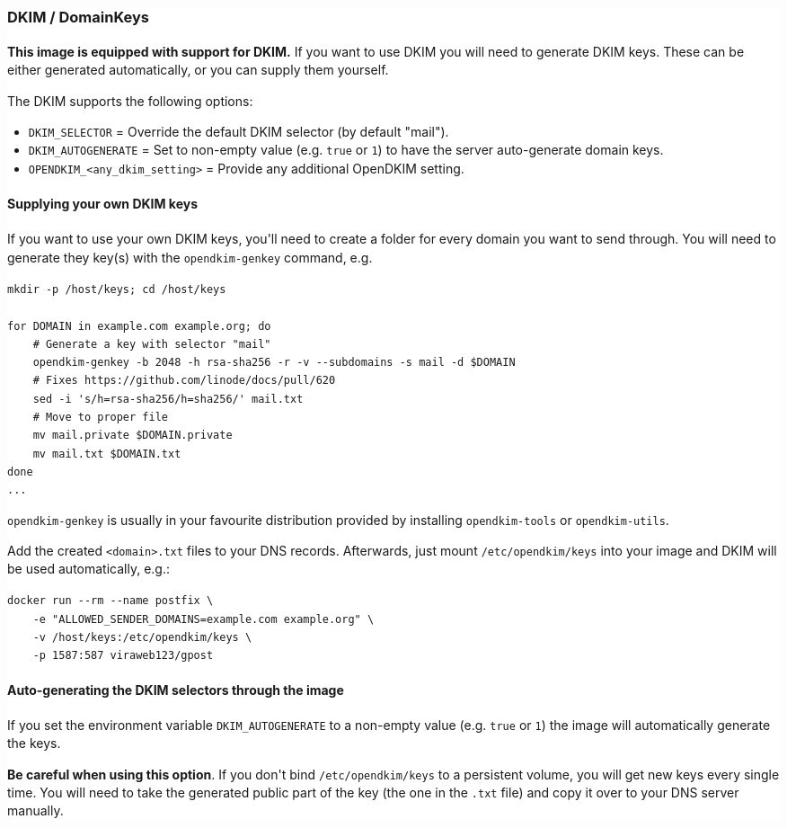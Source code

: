 ### DKIM / DomainKeys

**This image is equipped with support for DKIM.** If you want to use DKIM you will need to generate DKIM keys. These can
be either generated automatically, or you can supply them yourself.

The DKIM supports the following options:

* `DKIM_SELECTOR` = Override the default DKIM selector (by default "mail").
* `DKIM_AUTOGENERATE` = Set to non-empty value (e.g. `true` or `1`) to have
  the server auto-generate domain keys.
* `OPENDKIM_<any_dkim_setting>` = Provide any additional OpenDKIM setting.

#### Supplying your own DKIM keys

If you want to use your own DKIM keys, you'll need to create a folder for every domain you want to send through. You
will need to generate they key(s) with the `opendkim-genkey` command, e.g.

```shell script
mkdir -p /host/keys; cd /host/keys

for DOMAIN in example.com example.org; do
    # Generate a key with selector "mail"
    opendkim-genkey -b 2048 -h rsa-sha256 -r -v --subdomains -s mail -d $DOMAIN
    # Fixes https://github.com/linode/docs/pull/620
    sed -i 's/h=rsa-sha256/h=sha256/' mail.txt
    # Move to proper file
    mv mail.private $DOMAIN.private
    mv mail.txt $DOMAIN.txt
done
...
```

`opendkim-genkey` is usually in your favourite distribution provided by installing 
`opendkim-tools` or `opendkim-utils`.

Add the created `<domain>.txt` files to your DNS records. Afterwards, just mount 
`/etc/opendkim/keys` into your image and DKIM will be used automatically, e.g.:

```shell script
docker run --rm --name postfix \
    -e "ALLOWED_SENDER_DOMAINS=example.com example.org" \
    -v /host/keys:/etc/opendkim/keys \
    -p 1587:587 viraweb123/gpost
```

#### Auto-generating the DKIM selectors through the image

If you set the environment variable `DKIM_AUTOGENERATE` to a non-empty value (e.g. `true` or `1`) 
the image will automatically generate the keys.

**Be careful when using this option**. If you don't bind `/etc/opendkim/keys` to a persistent 
volume, you will get new keys every single time. You will need to take the generated public part 
of the key (the one in the `.txt` file) and copy it over to your DNS server manually.
